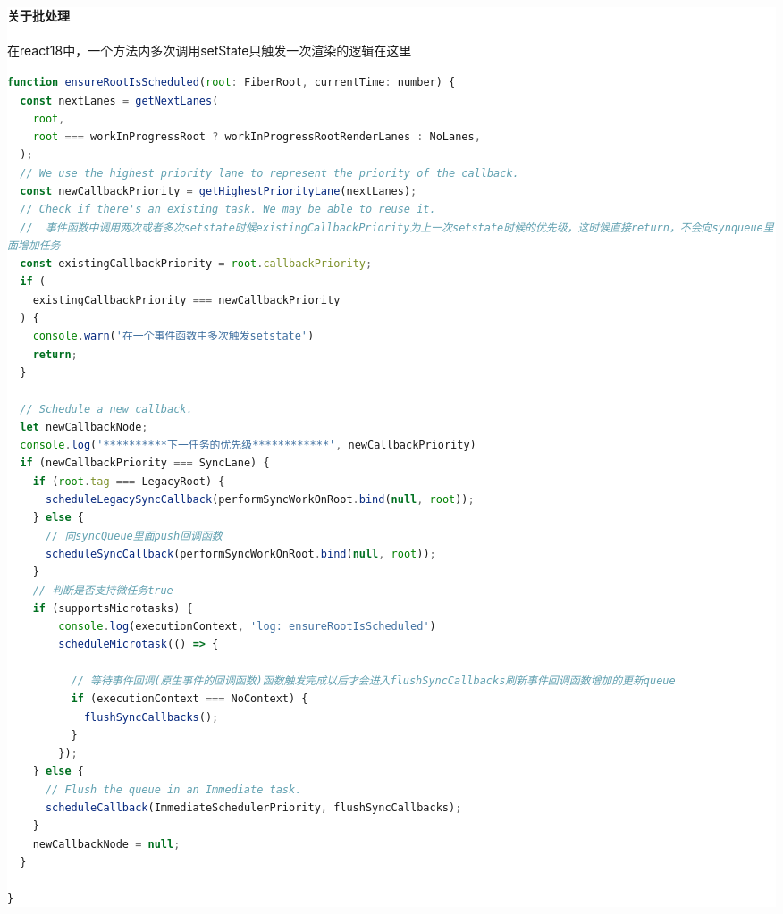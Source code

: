 #### 关于批处理

在react18中，一个方法内多次调用setState只触发一次渲染的逻辑在这里

```js
function ensureRootIsScheduled(root: FiberRoot, currentTime: number) {
  const nextLanes = getNextLanes(
    root,
    root === workInProgressRoot ? workInProgressRootRenderLanes : NoLanes,
  );
  // We use the highest priority lane to represent the priority of the callback.
  const newCallbackPriority = getHighestPriorityLane(nextLanes);
  // Check if there's an existing task. We may be able to reuse it.
  //  事件函数中调用两次或者多次setstate时候existingCallbackPriority为上一次setstate时候的优先级，这时候直接return，不会向synqueue里面增加任务
  const existingCallbackPriority = root.callbackPriority;
  if (
    existingCallbackPriority === newCallbackPriority
  ) {
    console.warn('在一个事件函数中多次触发setstate')
    return;
  }

  // Schedule a new callback.
  let newCallbackNode;
  console.log('**********下一任务的优先级************', newCallbackPriority)
  if (newCallbackPriority === SyncLane) {
    if (root.tag === LegacyRoot) {
      scheduleLegacySyncCallback(performSyncWorkOnRoot.bind(null, root));
    } else {
      // 向syncQueue里面push回调函数
      scheduleSyncCallback(performSyncWorkOnRoot.bind(null, root));
    }
    // 判断是否支持微任务true
    if (supportsMicrotasks) {
        console.log(executionContext, 'log: ensureRootIsScheduled')   
        scheduleMicrotask(() => {

          // 等待事件回调(原生事件的回调函数)函数触发完成以后才会进入flushSyncCallbacks刷新事件回调函数增加的更新queue
          if (executionContext === NoContext) {
            flushSyncCallbacks();
          }
        });
    } else {
      // Flush the queue in an Immediate task.
      scheduleCallback(ImmediateSchedulerPriority, flushSyncCallbacks);
    }
    newCallbackNode = null;
  } 
   
}
```
